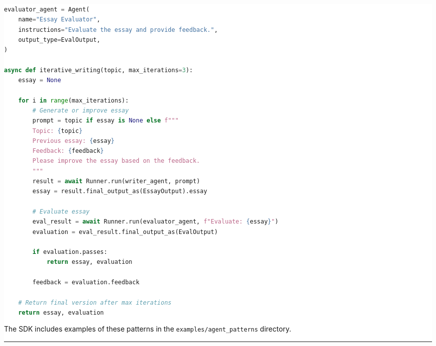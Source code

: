 ```python
evaluator_agent = Agent(
    name="Essay Evaluator",
    instructions="Evaluate the essay and provide feedback.",
    output_type=EvalOutput,
)

async def iterative_writing(topic, max_iterations=3):
    essay = None
    
    for i in range(max_iterations):
        # Generate or improve essay
        prompt = topic if essay is None else f"""
        Topic: {topic}
        Previous essay: {essay}
        Feedback: {feedback}
        Please improve the essay based on the feedback.
        """
        result = await Runner.run(writer_agent, prompt)
        essay = result.final_output_as(EssayOutput).essay
        
        # Evaluate essay
        eval_result = await Runner.run(evaluator_agent, f"Evaluate: {essay}")
        evaluation = eval_result.final_output_as(EvalOutput)
        
        if evaluation.passes:
            return essay, evaluation
            
        feedback = evaluation.feedback
    
    # Return final version after max iterations
    return essay, evaluation
```

The SDK includes examples of these patterns in the `examples/agent_patterns` directory.

---
